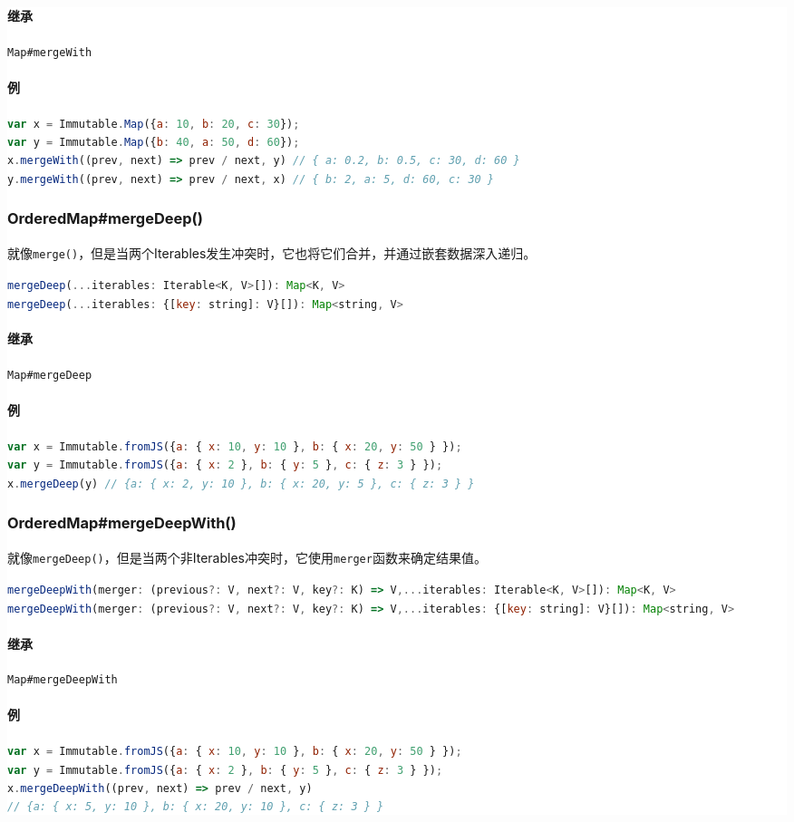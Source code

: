 #### 继承

```
Map#mergeWith
```

#### 例

```javascript
var x = Immutable.Map({a: 10, b: 20, c: 30});
var y = Immutable.Map({b: 40, a: 50, d: 60});
x.mergeWith((prev, next) => prev / next, y) // { a: 0.2, b: 0.5, c: 30, d: 60 }
y.mergeWith((prev, next) => prev / next, x) // { b: 2, a: 5, d: 60, c: 30 }
```

### OrderedMap#mergeDeep()

就像`merge()`，但是当两个Iterables发生冲突时，它也将它们合并，并通过嵌套数据深入递归。

```javascript
mergeDeep(...iterables: Iterable<K, V>[]): Map<K, V>
mergeDeep(...iterables: {[key: string]: V}[]): Map<string, V>
```

#### 继承

```
Map#mergeDeep
```

#### 例

```javascript
var x = Immutable.fromJS({a: { x: 10, y: 10 }, b: { x: 20, y: 50 } });
var y = Immutable.fromJS({a: { x: 2 }, b: { y: 5 }, c: { z: 3 } });
x.mergeDeep(y) // {a: { x: 2, y: 10 }, b: { x: 20, y: 5 }, c: { z: 3 } }
```

### OrderedMap#mergeDeepWith()

就像`mergeDeep()`，但是当两个非Iterables冲突时，它使用`merger`函数来确定结果值。

```javascript
mergeDeepWith(merger: (previous?: V, next?: V, key?: K) => V,...iterables: Iterable<K, V>[]): Map<K, V>
mergeDeepWith(merger: (previous?: V, next?: V, key?: K) => V,...iterables: {[key: string]: V}[]): Map<string, V>
```

#### 继承

```
Map#mergeDeepWith
```

#### 例

```javascript
var x = Immutable.fromJS({a: { x: 10, y: 10 }, b: { x: 20, y: 50 } });
var y = Immutable.fromJS({a: { x: 2 }, b: { y: 5 }, c: { z: 3 } });
x.mergeDeepWith((prev, next) => prev / next, y)
// {a: { x: 5, y: 10 }, b: { x: 20, y: 10 }, c: { z: 3 } }
```
